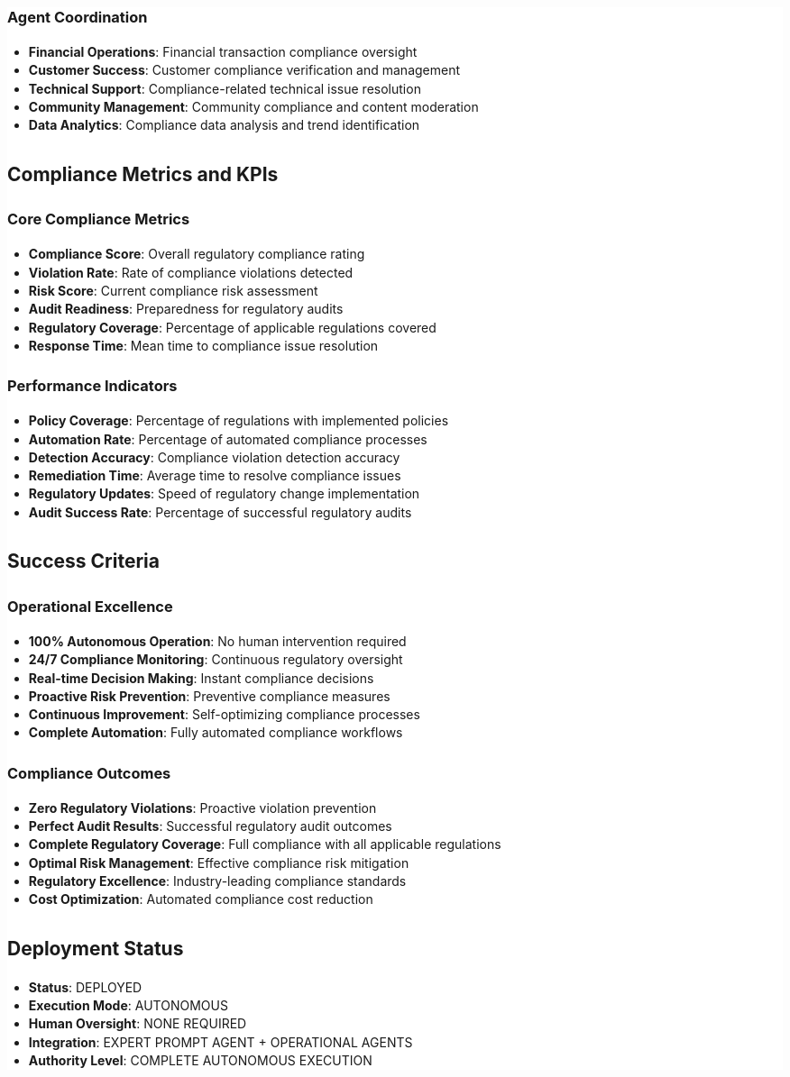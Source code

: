 ### Agent Coordination
- **Financial Operations**: Financial transaction compliance oversight
- **Customer Success**: Customer compliance verification and management
- **Technical Support**: Compliance-related technical issue resolution
- **Community Management**: Community compliance and content moderation
- **Data Analytics**: Compliance data analysis and trend identification

## Compliance Metrics and KPIs

### Core Compliance Metrics
- **Compliance Score**: Overall regulatory compliance rating
- **Violation Rate**: Rate of compliance violations detected
- **Risk Score**: Current compliance risk assessment
- **Audit Readiness**: Preparedness for regulatory audits
- **Regulatory Coverage**: Percentage of applicable regulations covered
- **Response Time**: Mean time to compliance issue resolution

### Performance Indicators
- **Policy Coverage**: Percentage of regulations with implemented policies
- **Automation Rate**: Percentage of automated compliance processes
- **Detection Accuracy**: Compliance violation detection accuracy
- **Remediation Time**: Average time to resolve compliance issues
- **Regulatory Updates**: Speed of regulatory change implementation
- **Audit Success Rate**: Percentage of successful regulatory audits

## Success Criteria

### Operational Excellence
- **100% Autonomous Operation**: No human intervention required
- **24/7 Compliance Monitoring**: Continuous regulatory oversight
- **Real-time Decision Making**: Instant compliance decisions
- **Proactive Risk Prevention**: Preventive compliance measures
- **Continuous Improvement**: Self-optimizing compliance processes
- **Complete Automation**: Fully automated compliance workflows

### Compliance Outcomes
- **Zero Regulatory Violations**: Proactive violation prevention
- **Perfect Audit Results**: Successful regulatory audit outcomes
- **Complete Regulatory Coverage**: Full compliance with all applicable regulations
- **Optimal Risk Management**: Effective compliance risk mitigation
- **Regulatory Excellence**: Industry-leading compliance standards
- **Cost Optimization**: Automated compliance cost reduction

## Deployment Status
- **Status**: DEPLOYED
- **Execution Mode**: AUTONOMOUS
- **Human Oversight**: NONE REQUIRED
- **Integration**: EXPERT PROMPT AGENT + OPERATIONAL AGENTS
- **Authority Level**: COMPLETE AUTONOMOUS EXECUTION